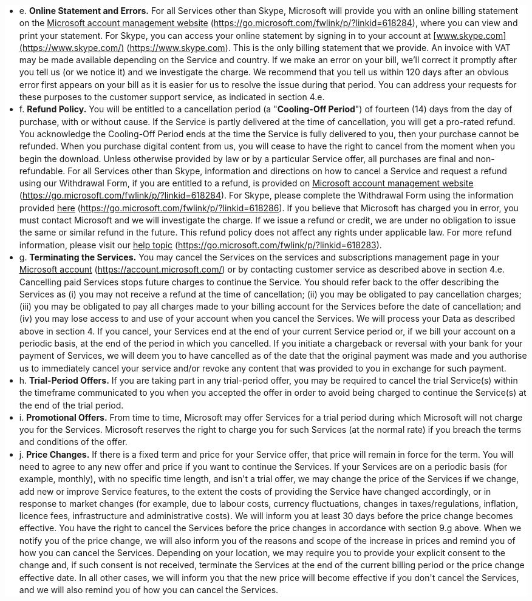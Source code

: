 * e. **Online Statement and Errors.** For all Services other than Skype, Microsoft will provide you with an online billing statement on the [Microsoft account management website](https://go.microsoft.com/fwlink/p/?linkid=618284) (https://go.microsoft.com/fwlink/p/?linkid=618284), where you can view and print your statement. For Skype, you can access your online statement by signing in to your account at [www.skype.com](https://www.skype.com/) (https://www.skype.com). This is the only billing statement that we provide. An invoice with VAT may be made available depending on the Service and country. If we make an error on your bill, we’ll correct it promptly after you tell us (or we notice it) and we investigate the charge. We recommend that you tell us within 120 days after an obvious error first appears on your bill as it is easier for us to resolve the issue during that period. You can address your requests for these purposes to the customer support service, as indicated in section 4.e.
* f. **Refund Policy.** You will be entitled to a cancellation period (a "**Cooling-Off Period**") of fourteen (14) days from the day of purchase, with or without cause. If the Service is partly delivered at the time of cancellation, you will get a pro-rated refund. You acknowledge the Cooling-Off Period ends at the time the Service is fully delivered to you, then your purchase cannot be refunded. When you purchase digital content from us, you will cease to have the right to cancel from the moment when you begin the download. Unless otherwise provided by law or by a particular Service offer, all purchases are final and non-refundable. For all Services other than Skype, information and directions on how to cancel a Service and request a refund using our Withdrawal Form, if you are entitled to a refund, is provided on [Microsoft account management website](https://go.microsoft.com/fwlink/p/?linkid=618284) (https://go.microsoft.com/fwlink/p/?linkid=618284). For Skype, please complete the Withdrawal Form using the information provided [here](https://go.microsoft.com/fwlink/p/?linkid=618286) (https://go.microsoft.com/fwlink/p/?linkid=618286). If you believe that Microsoft has charged you in error, you must contact Microsoft and we will investigate the charge. If we issue a refund or credit, we are under no obligation to issue the same or similar refund in the future. This refund policy does not affect any rights under applicable law. For more refund information, please visit our [help topic](https://go.microsoft.com/fwlink/p/?linkid=618283) (https://go.microsoft.com/fwlink/p/?linkid=618283).
* g. **Terminating the Services.** You may cancel the Services on the services and subscriptions management page in your [Microsoft account](https://account.microsoft.com/) (https://account.microsoft.com/) or by contacting customer service as described above in section 4.e. Cancelling paid Services stops future charges to continue the Service. You should refer back to the offer describing the Services as (i) you may not receive a refund at the time of cancellation; (ii) you may be obligated to pay cancellation charges; (iii) you may be obligated to pay all charges made to your billing account for the Services before the date of cancellation; and (iv) you may lose access to and use of your account when you cancel the Services. We will process your Data as described above in section 4. If you cancel, your Services end at the end of your current Service period or, if we bill your account on a periodic basis, at the end of the period in which you cancelled. If you initiate a chargeback or reversal with your bank for your payment of Services, we will deem you to have cancelled as of the date that the original payment was made and you authorise us to immediately cancel your service and/or revoke any content that was provided to you in exchange for such payment.
* h. **Trial-Period Offers.** If you are taking part in any trial-period offer, you may be required to cancel the trial Service(s) within the timeframe communicated to you when you accepted the offer in order to avoid being charged to continue the Service(s) at the end of the trial period.
* i. **Promotional Offers.** From time to time, Microsoft may offer Services for a trial period during which Microsoft will not charge you for the Services. Microsoft reserves the right to charge you for such Services (at the normal rate) if you breach the terms and conditions of the offer.
* j. **Price Changes.** If there is a fixed term and price for your Service offer, that price will remain in force for the term. You will need to agree to any new offer and price if you want to continue the Services. If your Services are on a periodic basis (for example, monthly), with no specific time length, and isn't a trial offer, we may change the price of the Services if we change, add new or improve Service features, to the extent the costs of providing the Service have changed accordingly, or in response to market changes (for example, due to labour costs, currency fluctuations, changes in taxes/regulations, inflation, licence fees, infrastructure and administrative costs). We will inform you at least 30 days before the price change becomes effective. You have the right to cancel the Services before the price changes in accordance with section 9.g above. When we notify you of the price change, we will also inform you of the reasons and scope of the increase in prices and remind you of how you can cancel the Services. Depending on your location, we may require you to provide your explicit consent to the change and, if such consent is not received, terminate the Services at the end of the current billing period or the price change effective date. In all other cases, we will inform you that the new price will become effective if you don't cancel the Services, and we will also remind you of how you can cancel the Services.